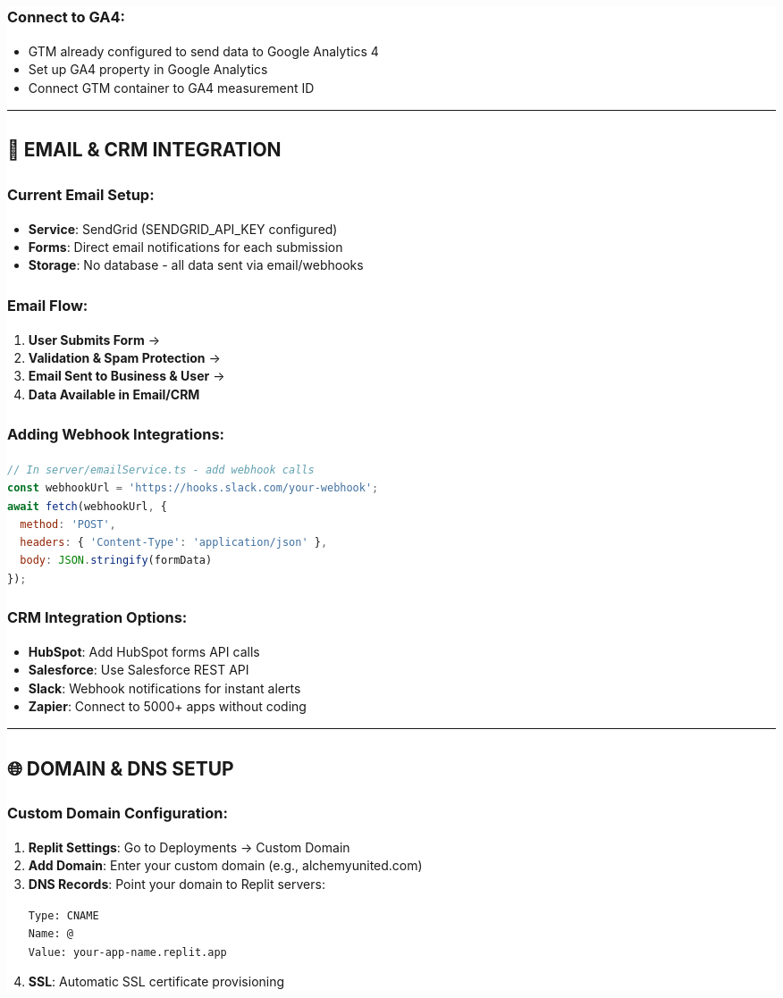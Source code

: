 ### **Connect to GA4:**
- GTM already configured to send data to Google Analytics 4
- Set up GA4 property in Google Analytics
- Connect GTM container to GA4 measurement ID

---

## **📧 EMAIL & CRM INTEGRATION**

### **Current Email Setup:**
- **Service**: SendGrid (SENDGRID_API_KEY configured)
- **Forms**: Direct email notifications for each submission
- **Storage**: No database - all data sent via email/webhooks

### **Email Flow:**
1. **User Submits Form** → 
2. **Validation & Spam Protection** → 
3. **Email Sent to Business & User** → 
4. **Data Available in Email/CRM**

### **Adding Webhook Integrations:**
```javascript
// In server/emailService.ts - add webhook calls
const webhookUrl = 'https://hooks.slack.com/your-webhook';
await fetch(webhookUrl, {
  method: 'POST',
  headers: { 'Content-Type': 'application/json' },
  body: JSON.stringify(formData)
});
```

### **CRM Integration Options:**
- **HubSpot**: Add HubSpot forms API calls
- **Salesforce**: Use Salesforce REST API  
- **Slack**: Webhook notifications for instant alerts
- **Zapier**: Connect to 5000+ apps without coding

---

## **🌐 DOMAIN & DNS SETUP**

### **Custom Domain Configuration:**
1. **Replit Settings**: Go to Deployments → Custom Domain
2. **Add Domain**: Enter your custom domain (e.g., alchemyunited.com)
3. **DNS Records**: Point your domain to Replit servers:
   ```
   Type: CNAME
   Name: @
   Value: your-app-name.replit.app
   ```
4. **SSL**: Automatic SSL certificate provisioning
